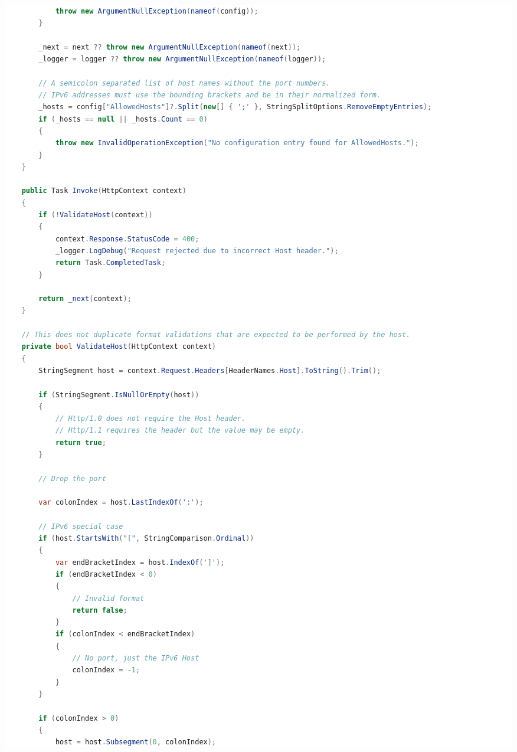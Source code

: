 ```csharp
            throw new ArgumentNullException(nameof(config));
        }

        _next = next ?? throw new ArgumentNullException(nameof(next));
        _logger = logger ?? throw new ArgumentNullException(nameof(logger));

        // A semicolon separated list of host names without the port numbers.
        // IPv6 addresses must use the bounding brackets and be in their normalized form.
        _hosts = config["AllowedHosts"]?.Split(new[] { ';' }, StringSplitOptions.RemoveEmptyEntries);
        if (_hosts == null || _hosts.Count == 0)
        {
            throw new InvalidOperationException("No configuration entry found for AllowedHosts.");
        }
    }

    public Task Invoke(HttpContext context)
    {
        if (!ValidateHost(context))
        {
            context.Response.StatusCode = 400;
            _logger.LogDebug("Request rejected due to incorrect Host header.");
            return Task.CompletedTask;
        }

        return _next(context);
    }

    // This does not duplicate format validations that are expected to be performed by the host.
    private bool ValidateHost(HttpContext context)
    {
        StringSegment host = context.Request.Headers[HeaderNames.Host].ToString().Trim();

        if (StringSegment.IsNullOrEmpty(host))
        {
            // Http/1.0 does not require the Host header.
            // Http/1.1 requires the header but the value may be empty.
            return true;
        }

        // Drop the port

        var colonIndex = host.LastIndexOf(':');

        // IPv6 special case
        if (host.StartsWith("[", StringComparison.Ordinal))
        {
            var endBracketIndex = host.IndexOf(']');
            if (endBracketIndex < 0)
            {
                // Invalid format
                return false;
            }
            if (colonIndex < endBracketIndex)
            {
                // No port, just the IPv6 Host
                colonIndex = -1;
            }
        }

        if (colonIndex > 0)
        {
            host = host.Subsegment(0, colonIndex);
```
